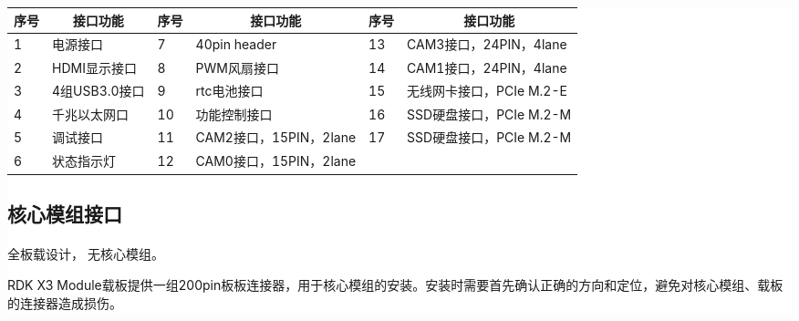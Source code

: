 | 序号 | 接口功能      | 序号 | 接口功能               | 序号 | 接口功能                 |
| ---- | ------------- | ---- | ---------------------- | ---- | ------------------------ |
| 1    | 电源接口      | 7    | 40pin header           | 13   | CAM3接口，24PIN，4lane   |
| 2    | HDMI显示接口  | 8    | PWM风扇接口            | 14   | CAM1接口，24PIN，4lane   |
| 3    | 4组USB3.0接口 | 9    | rtc电池接口            | 15   | 无线网卡接口，PCIe M.2-E |
| 4    | 千兆以太网口  | 10   | 功能控制接口           | 16   | SSD硬盘接口，PCIe M.2-M  |
| 5    | 调试接口      | 11   | CAM2接口，15PIN，2lane | 17   | SSD硬盘接口，PCIe M.2-M  |
| 6    | 状态指示灯    | 12   | CAM0接口，15PIN，2lane |      |                          |

</TabItem>

</Tabs>



## 核心模组接口

<Tabs groupId="rdk-type">
<TabItem value="x3" label="RDK X3">

全板载设计， 无核心模组。

</TabItem>

<TabItem value="x3md" label="RDK X3 Module">

RDK X3 Module载板提供一组200pin板板连接器，用于核心模组的安装。安装时需要首先确认正确的方向和定位，避免对核心模组、载板的连接器造成损伤。
